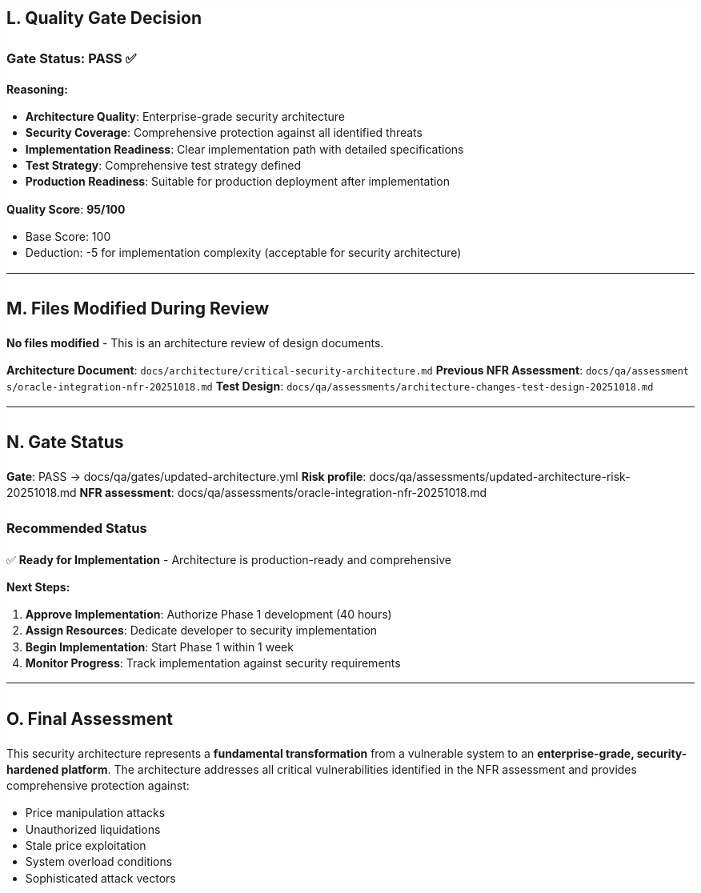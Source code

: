 ## L. Quality Gate Decision

### Gate Status: **PASS** ✅

**Reasoning:**
- **Architecture Quality**: Enterprise-grade security architecture
- **Security Coverage**: Comprehensive protection against all identified threats
- **Implementation Readiness**: Clear implementation path with detailed specifications
- **Test Strategy**: Comprehensive test strategy defined
- **Production Readiness**: Suitable for production deployment after implementation

**Quality Score**: **95/100**
- Base Score: 100
- Deduction: -5 for implementation complexity (acceptable for security architecture)

---

## M. Files Modified During Review

**No files modified** - This is an architecture review of design documents.

**Architecture Document**: `docs/architecture/critical-security-architecture.md`
**Previous NFR Assessment**: `docs/qa/assessments/oracle-integration-nfr-20251018.md`
**Test Design**: `docs/qa/assessments/architecture-changes-test-design-20251018.md`

---

## N. Gate Status

**Gate**: PASS → docs/qa/gates/updated-architecture.yml
**Risk profile**: docs/qa/assessments/updated-architecture-risk-20251018.md
**NFR assessment**: docs/qa/assessments/oracle-integration-nfr-20251018.md

### Recommended Status

✅ **Ready for Implementation** - Architecture is production-ready and comprehensive

**Next Steps:**
1. **Approve Implementation**: Authorize Phase 1 development (40 hours)
2. **Assign Resources**: Dedicate developer to security implementation
3. **Begin Implementation**: Start Phase 1 within 1 week
4. **Monitor Progress**: Track implementation against security requirements

---

## O. Final Assessment

This security architecture represents a **fundamental transformation** from a vulnerable system to an **enterprise-grade, security-hardened platform**. The architecture addresses all critical vulnerabilities identified in the NFR assessment and provides comprehensive protection against:

- Price manipulation attacks
- Unauthorized liquidations
- Stale price exploitation
- System overload conditions
- Sophisticated attack vectors
